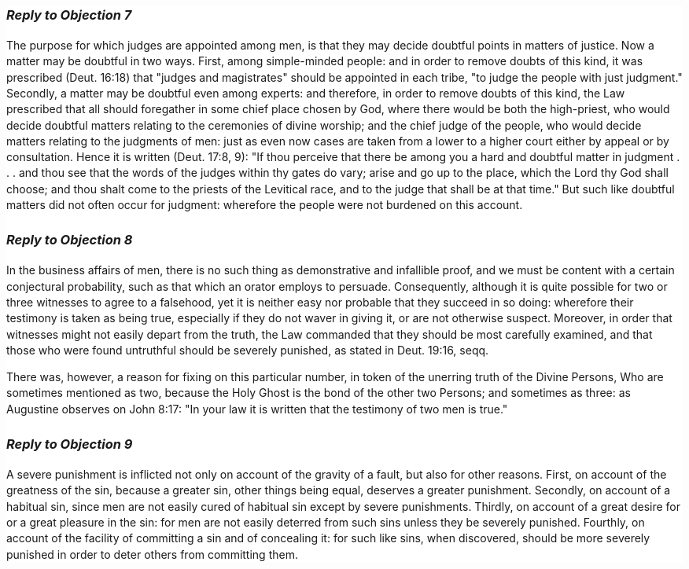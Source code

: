 ### *Reply to Objection 7*
The purpose for which judges are appointed among men,
is that they may decide doubtful points in matters of justice. Now a
matter may be doubtful in two ways. First, among simple-minded
people: and in order to remove doubts of this kind, it was prescribed
(Deut. 16:18) that "judges and magistrates" should be appointed in
each tribe, "to judge the people with just judgment." Secondly, a
matter may be doubtful even among experts: and therefore, in order to
remove doubts of this kind, the Law prescribed that all should
foregather in some chief place chosen by God, where there would be
both the high-priest, who would decide doubtful matters relating to
the ceremonies of divine worship; and the chief judge of the people,
who would decide matters relating to the judgments of men: just as
even now cases are taken from a lower to a higher court either by
appeal or by consultation. Hence it is written (Deut. 17:8, 9): "If
thou perceive that there be among you a hard and doubtful matter in
judgment . . . and thou see that the words of the judges within thy
gates do vary; arise and go up to the place, which the Lord thy God
shall choose; and thou shalt come to the priests of the Levitical
race, and to the judge that shall be at that time." But such like
doubtful matters did not often occur for judgment: wherefore the
people were not burdened on this account.

### *Reply to Objection 8*
In the business affairs of men, there is no such thing
as demonstrative and infallible proof, and we must be content with a
certain conjectural probability, such as that which an orator employs
to persuade. Consequently, although it is quite possible for two or
three witnesses to agree to a falsehood, yet it is neither easy nor
probable that they succeed in so doing: wherefore their testimony is
taken as being true, especially if they do not waver in giving it, or
are not otherwise suspect. Moreover, in order that witnesses might
not easily depart from the truth, the Law commanded that they should
be most carefully examined, and that those who were found untruthful
should be severely punished, as stated in Deut. 19:16, seqq.

There was, however, a reason for fixing on this particular number, in
token of the unerring truth of the Divine Persons, Who are sometimes
mentioned as two, because the Holy Ghost is the bond of the other two
Persons; and sometimes as three: as Augustine observes on John 8:17:
"In your law it is written that the testimony of two men is true."

### *Reply to Objection 9*
A severe punishment is inflicted not only on account of
the gravity of a fault, but also for other reasons. First, on account
of the greatness of the sin, because a greater sin, other things
being equal, deserves a greater punishment. Secondly, on account of a
habitual sin, since men are not easily cured of habitual sin except
by severe punishments. Thirdly, on account of a great desire for or a
great pleasure in the sin: for men are not easily deterred from such
sins unless they be severely punished. Fourthly, on account of the
facility of committing a sin and of concealing it: for such like
sins, when discovered, should be more severely punished in order to
deter others from committing them.

